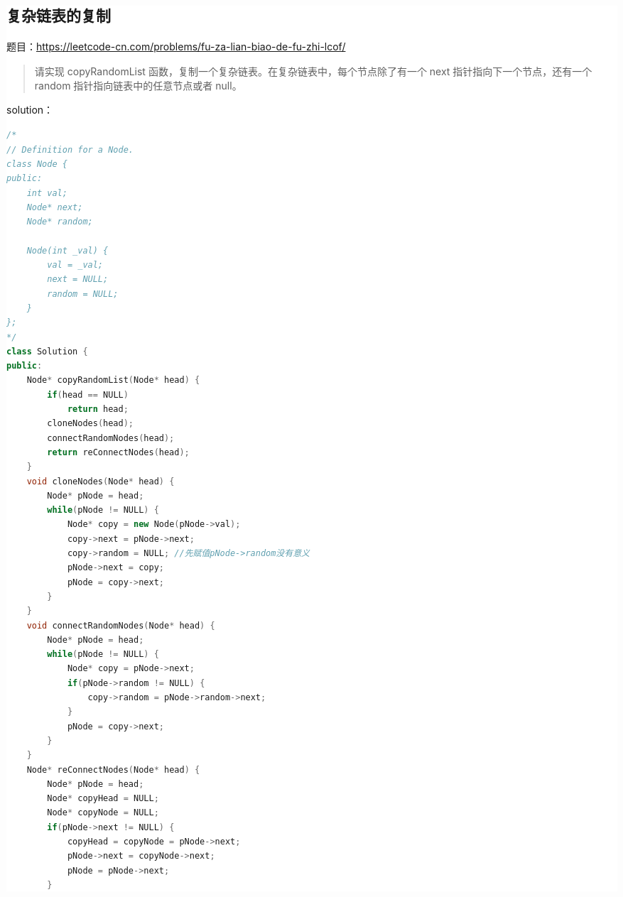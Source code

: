 ## 复杂链表的复制

题目：https://leetcode-cn.com/problems/fu-za-lian-biao-de-fu-zhi-lcof/

>请实现 copyRandomList 函数，复制一个复杂链表。在复杂链表中，每个节点除了有一个 next 指针指向下一个节点，还有一个 random 指针指向链表中的任意节点或者 null。
>
>

solution：

````C++
/*
// Definition for a Node.
class Node {
public:
    int val;
    Node* next;
    Node* random;
    
    Node(int _val) {
        val = _val;
        next = NULL;
        random = NULL;
    }
};
*/
class Solution {
public:
    Node* copyRandomList(Node* head) {
        if(head == NULL)
            return head;
        cloneNodes(head);
        connectRandomNodes(head);
        return reConnectNodes(head);
    }
    void cloneNodes(Node* head) {
        Node* pNode = head;
        while(pNode != NULL) {
            Node* copy = new Node(pNode->val);
            copy->next = pNode->next;
            copy->random = NULL; //先赋值pNode->random没有意义
            pNode->next = copy;
            pNode = copy->next;
        }
    }
    void connectRandomNodes(Node* head) {
        Node* pNode = head;
        while(pNode != NULL) {
            Node* copy = pNode->next;
            if(pNode->random != NULL) {
                copy->random = pNode->random->next;
            }
            pNode = copy->next;
        }
    }
    Node* reConnectNodes(Node* head) {
        Node* pNode = head;
        Node* copyHead = NULL;
        Node* copyNode = NULL;
        if(pNode->next != NULL) {
            copyHead = copyNode = pNode->next;
            pNode->next = copyNode->next;
            pNode = pNode->next;
        }
````